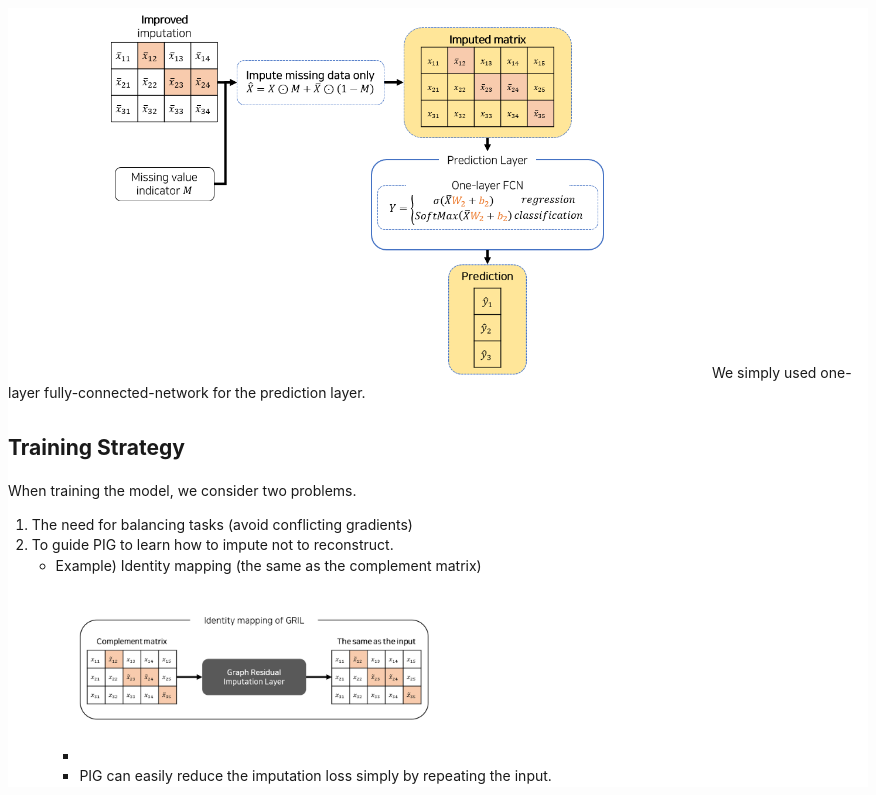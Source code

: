 <img src="images/prediction_head.png"  width="700" height="370">
We simply used one-layer fully-connected-network for the prediction layer.

                 

## Training Strategy
When training the model, we consider two problems.        
1. The need for balancing tasks (avoid conflicting gradients)
2. To guide PIG to learn how to impute not to reconstruct.
    * Example) Identity mapping (the same as the complement matrix)
        * <img src="images/identity_mapping_of_GRIL.png"  width="350" height="185">                
        * PIG can easily reduce the imputation loss simply by repeating the input.
              